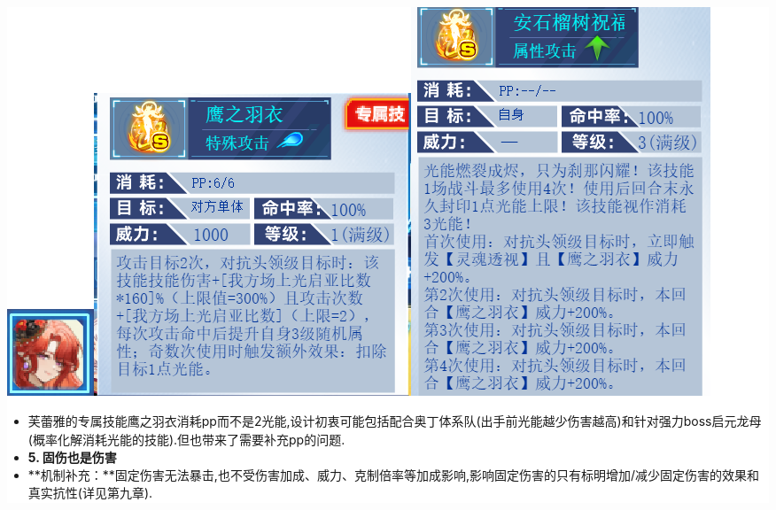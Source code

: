![](images/document_582190/image_080.png)![](images/document_582190/image_081.png)![](images/document_582190/image_082.png)

- 芙蕾雅的专属技能鹰之羽衣消耗pp而不是2光能,设计初衷可能包括配合奥丁体系队(出手前光能越少伤害越高)和针对强力boss启元龙母(概率化解消耗光能的技能).但也带来了需要补充pp的问题.
- **5. 固伤也是伤害**
- **机制补充：**固定伤害无法暴击,也不受伤害加成、威力、克制倍率等加成影响,影响固定伤害的只有标明增加/减少固定伤害的效果和真实抗性(详见第九章).